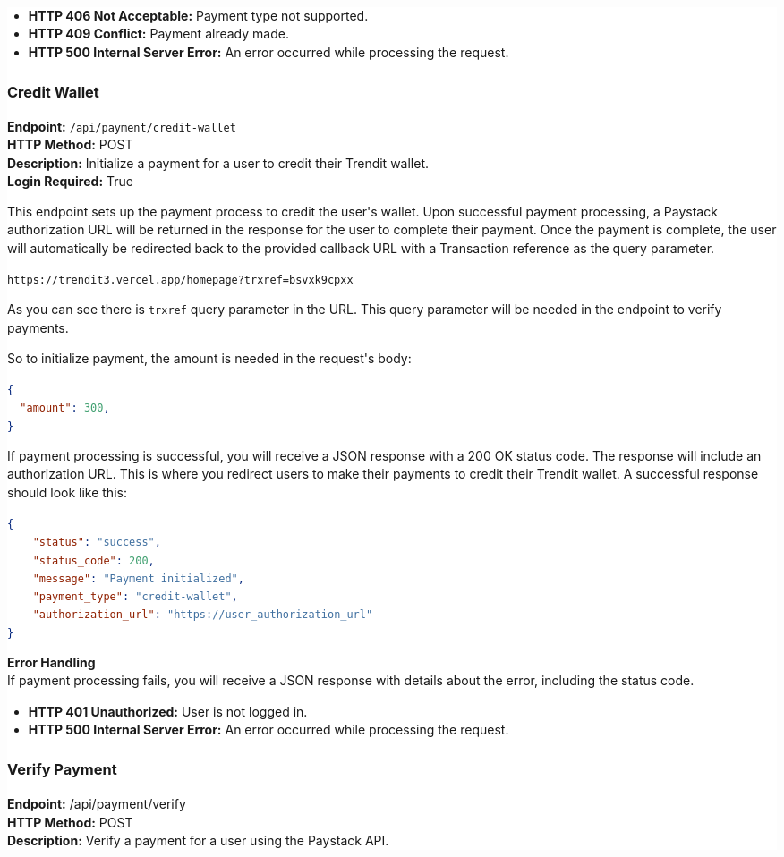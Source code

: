 - **HTTP 406 Not Acceptable:** Payment type not supported.
- **HTTP 409 Conflict:** Payment already made.
- **HTTP 500 Internal Server Error:** An error occurred while processing the request.  



### Credit Wallet
**Endpoint:** `/api/payment/credit-wallet`  
**HTTP Method:** POST  
**Description:** Initialize a payment for a user to credit their Trendit wallet.  
**Login Required:** True

This endpoint sets up the payment process to credit the user's wallet. Upon successful payment processing, a Paystack authorization URL will be returned in the response for the user to complete their payment. Once the payment is complete, the user will automatically be redirected back to the provided callback URL with a Transaction reference as the query parameter.

`https://trendit3.vercel.app/homepage?trxref=bsvxk9cpxx`

As you can see there is `trxref` query parameter in the URL. This query parameter will be needed in the endpoint to verify payments. 

So to initialize payment, the amount is needed in the request's body:
```json
{
  "amount": 300,
}
```
If payment processing is successful, you will receive a JSON response with a 200 OK status code. The response will include an authorization URL. This is where you redirect users to make their payments to credit their Trendit wallet. A successful response should look like this:
``` json
{  
    "status": "success",
    "status_code": 200,
    "message": "Payment initialized",  
    "payment_type": "credit-wallet",
    "authorization_url": "https://user_authorization_url"
}

 ```
**Error Handling**  
If payment processing fails, you will receive a JSON response with details about the error, including the status code.

- **HTTP 401 Unauthorized:** User is not logged in.
- **HTTP 500 Internal Server Error:** An error occurred while processing the request.



### Verify Payment
**Endpoint:** /api/payment/verify  
**HTTP Method:** POST  
**Description:** Verify a payment for a user using the Paystack API.  

